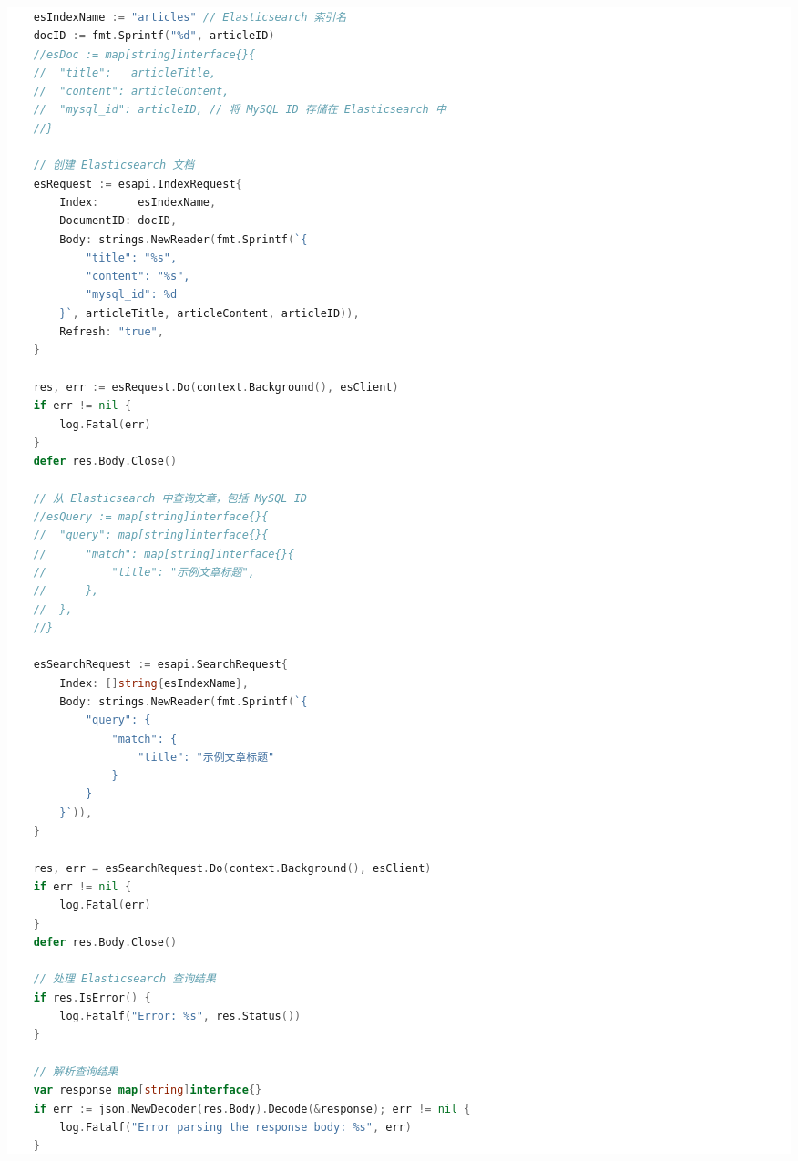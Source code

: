 ```go
	esIndexName := "articles" // Elasticsearch 索引名
	docID := fmt.Sprintf("%d", articleID)
	//esDoc := map[string]interface{}{
	//	"title":   articleTitle,
	//	"content": articleContent,
	//	"mysql_id": articleID, // 将 MySQL ID 存储在 Elasticsearch 中
	//}

	// 创建 Elasticsearch 文档
	esRequest := esapi.IndexRequest{
		Index:      esIndexName,
		DocumentID: docID,
		Body: strings.NewReader(fmt.Sprintf(`{
            "title": "%s",
            "content": "%s",
            "mysql_id": %d
        }`, articleTitle, articleContent, articleID)),
		Refresh: "true",
	}

	res, err := esRequest.Do(context.Background(), esClient)
	if err != nil {
		log.Fatal(err)
	}
	defer res.Body.Close()

	// 从 Elasticsearch 中查询文章，包括 MySQL ID
	//esQuery := map[string]interface{}{
	//	"query": map[string]interface{}{
	//		"match": map[string]interface{}{
	//			"title": "示例文章标题",
	//		},
	//	},
	//}

	esSearchRequest := esapi.SearchRequest{
		Index: []string{esIndexName},
		Body: strings.NewReader(fmt.Sprintf(`{
            "query": {
                "match": {
                    "title": "示例文章标题"
                }
            }
        }`)),
	}

	res, err = esSearchRequest.Do(context.Background(), esClient)
	if err != nil {
		log.Fatal(err)
	}
	defer res.Body.Close()

	// 处理 Elasticsearch 查询结果
	if res.IsError() {
		log.Fatalf("Error: %s", res.Status())
	}

	// 解析查询结果
	var response map[string]interface{}
	if err := json.NewDecoder(res.Body).Decode(&response); err != nil {
		log.Fatalf("Error parsing the response body: %s", err)
	}

```